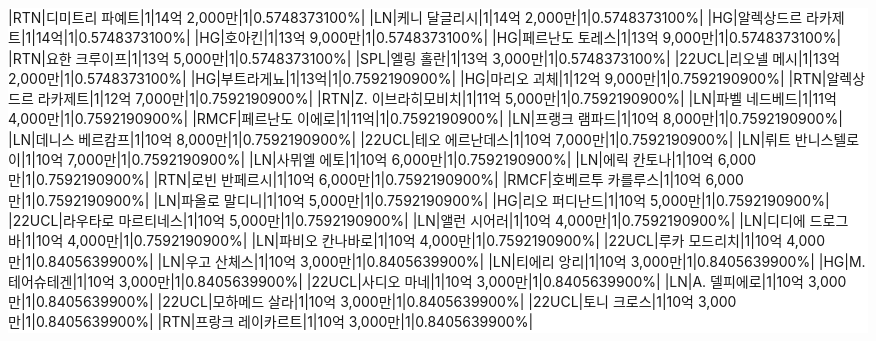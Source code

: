 |RTN|디미트리 파예트|1|14억 2,000만|1|0.5748373100%|
|LN|케니 달글리시|1|14억 2,000만|1|0.5748373100%|
|HG|알렉상드르 라카제트|1|14억|1|0.5748373100%|
|HG|호아킨|1|13억 9,000만|1|0.5748373100%|
|HG|페르난도 토레스|1|13억 9,000만|1|0.5748373100%|
|RTN|요한 크루이프|1|13억 5,000만|1|0.5748373100%|
|SPL|엘링 홀란|1|13억 3,000만|1|0.5748373100%|
|22UCL|리오넬 메시|1|13억 2,000만|1|0.5748373100%|
|HG|부트라게뇨|1|13억|1|0.7592190900%|
|HG|마리오 괴체|1|12억 9,000만|1|0.7592190900%|
|RTN|알렉상드르 라카제트|1|12억 7,000만|1|0.7592190900%|
|RTN|Z. 이브라히모비치|1|11억 5,000만|1|0.7592190900%|
|LN|파벨 네드베드|1|11억 4,000만|1|0.7592190900%|
|RMCF|페르난도 이에로|1|11억|1|0.7592190900%|
|LN|프랭크 램파드|1|10억 8,000만|1|0.7592190900%|
|LN|데니스 베르캄프|1|10억 8,000만|1|0.7592190900%|
|22UCL|테오 에르난데스|1|10억 7,000만|1|0.7592190900%|
|LN|뤼트 반니스텔로이|1|10억 7,000만|1|0.7592190900%|
|LN|사뮈엘 에토|1|10억 6,000만|1|0.7592190900%|
|LN|에릭 칸토나|1|10억 6,000만|1|0.7592190900%|
|RTN|로빈 반페르시|1|10억 6,000만|1|0.7592190900%|
|RMCF|호베르투 카를루스|1|10억 6,000만|1|0.7592190900%|
|LN|파올로 말디니|1|10억 5,000만|1|0.7592190900%|
|HG|리오 퍼디난드|1|10억 5,000만|1|0.7592190900%|
|22UCL|라우타로 마르티네스|1|10억 5,000만|1|0.7592190900%|
|LN|앨런 시어러|1|10억 4,000만|1|0.7592190900%|
|LN|디디에 드로그바|1|10억 4,000만|1|0.7592190900%|
|LN|파비오 칸나바로|1|10억 4,000만|1|0.7592190900%|
|22UCL|루카 모드리치|1|10억 4,000만|1|0.8405639900%|
|LN|우고 산체스|1|10억 3,000만|1|0.8405639900%|
|LN|티에리 앙리|1|10억 3,000만|1|0.8405639900%|
|HG|M. 테어슈테겐|1|10억 3,000만|1|0.8405639900%|
|22UCL|사디오 마네|1|10억 3,000만|1|0.8405639900%|
|LN|A. 델피에로|1|10억 3,000만|1|0.8405639900%|
|22UCL|모하메드 살라|1|10억 3,000만|1|0.8405639900%|
|22UCL|토니 크로스|1|10억 3,000만|1|0.8405639900%|
|RTN|프랑크 레이카르트|1|10억 3,000만|1|0.8405639900%|